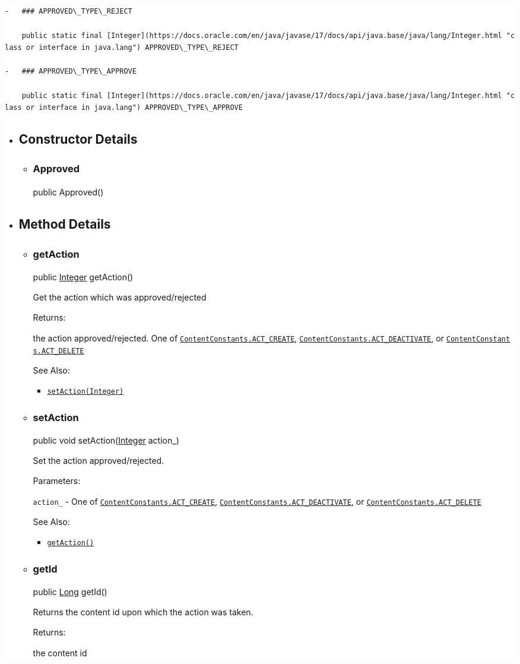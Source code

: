    -   ### APPROVED\_TYPE\_REJECT

        public static final [Integer](https://docs.oracle.com/en/java/javase/17/docs/api/java.base/java/lang/Integer.html "class or interface in java.lang") APPROVED\_TYPE\_REJECT

    -   ### APPROVED\_TYPE\_APPROVE

        public static final [Integer](https://docs.oracle.com/en/java/javase/17/docs/api/java.base/java/lang/Integer.html "class or interface in java.lang") APPROVED\_TYPE\_APPROVE

-   ## Constructor Details

    -   ### Approved

        public Approved()

-   ## Method Details

    -   ### getAction

        public [Integer](https://docs.oracle.com/en/java/javase/17/docs/api/java.base/java/lang/Integer.html "class or interface in java.lang") getAction()

        Get the action which was approved/rejected

        Returns:

        the action approved/rejected. One of [`ContentConstants.ACT_CREATE`](ContentConstants.html#ACT_CREATE), [`ContentConstants.ACT_DEACTIVATE`](ContentConstants.html#ACT_DEACTIVATE), or [`ContentConstants.ACT_DELETE`](ContentConstants.html#ACT_DELETE)

        See Also:

        -   [`setAction(Integer)`](#setAction\(java.lang.Integer\))

    -   ### setAction

        public void setAction([Integer](https://docs.oracle.com/en/java/javase/17/docs/api/java.base/java/lang/Integer.html "class or interface in java.lang") action\_)

        Set the action approved/rejected.

        Parameters:

        `action_` - One of [`ContentConstants.ACT_CREATE`](ContentConstants.html#ACT_CREATE), [`ContentConstants.ACT_DEACTIVATE`](ContentConstants.html#ACT_DEACTIVATE), or [`ContentConstants.ACT_DELETE`](ContentConstants.html#ACT_DELETE)

        See Also:

        -   [`getAction()`](#getAction\(\))

    -   ### getId

        public [Long](https://docs.oracle.com/en/java/javase/17/docs/api/java.base/java/lang/Long.html "class or interface in java.lang") getId()

        Returns the content id upon which the action was taken.

        Returns:

        the content id
